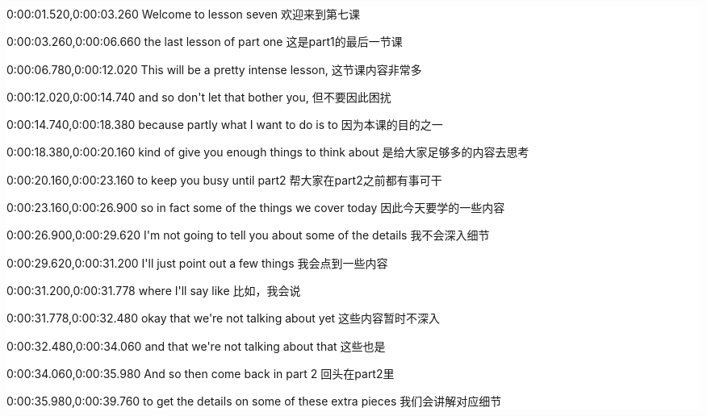 0:00:01.520,0:00:03.260
Welcome to lesson seven
欢迎来到第七课

0:00:03.260,0:00:06.660
the last lesson of part one
这是part1的最后一节课

0:00:06.780,0:00:12.020
This will be a pretty intense lesson,
这节课内容非常多

0:00:12.020,0:00:14.740
and so don't let that bother you,
但不要因此困扰

0:00:14.740,0:00:18.380
because partly what I want to do is to
因为本课的目的之一

0:00:18.380,0:00:20.160
kind of give you enough things to think about
是给大家足够多的内容去思考

0:00:20.160,0:00:23.160
to keep you busy until part2
帮大家在part2之前都有事可干

0:00:23.160,0:00:26.900
so in fact some of the things we cover today
因此今天要学的一些内容

0:00:26.900,0:00:29.620
I'm not going to tell you about some of the details
我不会深入细节

0:00:29.620,0:00:31.200
I'll just point out a few things
我会点到一些内容

0:00:31.200,0:00:31.778
where I'll say like
比如，我会说

0:00:31.778,0:00:32.480
okay that we're not talking about yet
这些内容暂时不深入

0:00:32.480,0:00:34.060
and that we're not talking about that
这些也是

0:00:34.060,0:00:35.980
And so then come back in part 2
回头在part2里

0:00:35.980,0:00:39.760
to get the details on some of these extra pieces
我们会讲解对应细节
